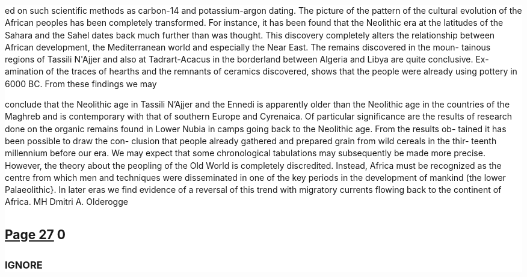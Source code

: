 ed on such scientific methods as carbon-14 
and potassium-argon dating. The picture 
of the pattern of the cultural evolution of 
the African peoples has been completely 
transformed. For instance, it has been 
found that the Neolithic era at the latitudes 
of the Sahara and the Sahel dates back 
much further than was thought. This 
discovery completely alters the relationship 
between African development, the 
Mediterranean world and especially the 
Near East. 
The remains discovered in the moun- 
tainous regions of Tassili N'Ajjer and also at 
Tadrart-Acacus in the borderland between 
Algeria and Libya are quite conclusive. Ex- 
amination of the traces of hearths and the 
remnants of ceramics discovered, shows 
that the people were already using pottery 
in 6000 BC. From these findings we may 
  
  
conclude that the Neolithic age in Tassili 
N’Ajjer and the Ennedi is apparently older 
than the Neolithic age in the countries of 
the Maghreb and is contemporary with that 
of southern Europe and Cyrenaica. 
Of particular significance are the results 
of research done on the organic remains 
found in Lower Nubia in camps going back 
to the Neolithic age. From the results ob- 
tained it has been possible to draw the con- 
clusion that people already gathered and 
prepared grain from wild cereals in the thir- 
teenth millennium before our era. 
We may expect that some chronological 
tabulations may subsequently be made 
more precise. However, the theory about 
the peopling of the Old World is completely 
discredited. Instead, Africa must be 
recognized as the centre from which men 
and techniques were disseminated in one 
of the key periods in the development of 
mankind (the lower Palaeolithic}. In later 
eras we find evidence of a reversal of this 
trend with migratory currents flowing back 
to the continent of Africa. 
MH Dmitri A. Olderogge

## [Page 27](074777engo.pdf#page=27) 0

### IGNORE
